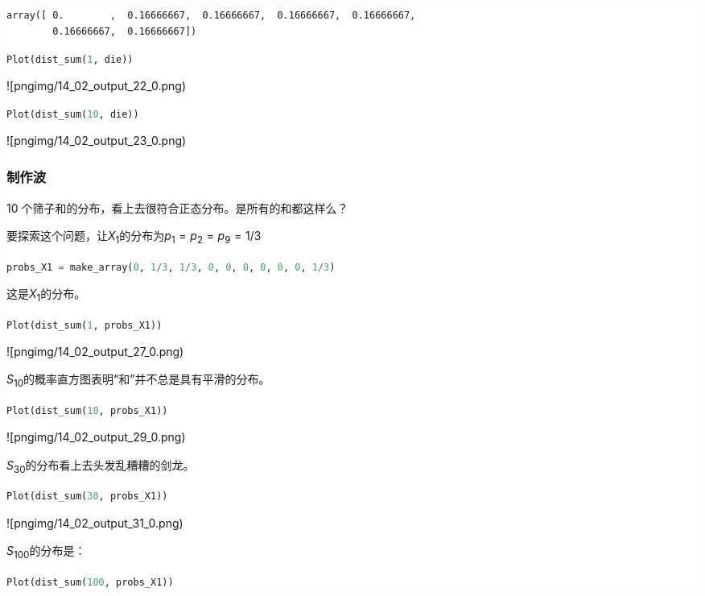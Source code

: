 
    array([ 0.        ,  0.16666667,  0.16666667,  0.16666667,  0.16666667,
            0.16666667,  0.16666667])

```py
Plot(dist_sum(1, die))
```


![pngimg/14_02_output_22_0.png)

```py
Plot(dist_sum(10, die))
```


![pngimg/14_02_output_23_0.png)


### 制作波 ###
10 个筛子和的分布，看上去很符合正态分布。是所有的和都这样么？

要探索这个问题，让$X_1$的分布为$p_1 = p_2 = p_9 = 1/3$

```py
probs_X1 = make_array(0, 1/3, 1/3, 0, 0, 0, 0, 0, 0, 1/3)
```

这是$X_1$的分布。

```py
Plot(dist_sum(1, probs_X1))
```


![pngimg/14_02_output_27_0.png)


$S_{10}$的概率直方图表明“和”并不总是具有平滑的分布。

```py
Plot(dist_sum(10, probs_X1))
```


![pngimg/14_02_output_29_0.png)


$S_{30}$的分布看上去头发乱糟糟的剑龙。

```py
Plot(dist_sum(30, probs_X1))
```


![pngimg/14_02_output_31_0.png)


$S_{100}$的分布是：

```py
Plot(dist_sum(100, probs_X1))
```
